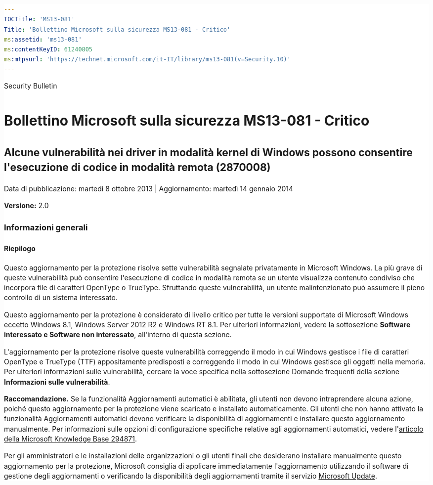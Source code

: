 ```yaml
---
TOCTitle: 'MS13-081'
Title: 'Bollettino Microsoft sulla sicurezza MS13-081 - Critico'
ms:assetid: 'ms13-081'
ms:contentKeyID: 61240805
ms:mtpsurl: 'https://technet.microsoft.com/it-IT/library/ms13-081(v=Security.10)'
---
```


Security Bulletin

Bollettino Microsoft sulla sicurezza MS13-081 - Critico
=======================================================

Alcune vulnerabilità nei driver in modalità kernel di Windows possono consentire l'esecuzione di codice in modalità remota (2870008)
------------------------------------------------------------------------------------------------------------------------------------

Data di pubblicazione: martedì 8 ottobre 2013 | Aggiornamento: martedì 14 gennaio 2014

**Versione:** 2.0

### Informazioni generali

#### Riepilogo

Questo aggiornamento per la protezione risolve sette vulnerabilità segnalate privatamente in Microsoft Windows. La più grave di queste vulnerabilità può consentire l'esecuzione di codice in modalità remota se un utente visualizza contenuto condiviso che incorpora file di caratteri OpenType o TrueType. Sfruttando queste vulnerabilità, un utente malintenzionato può assumere il pieno controllo di un sistema interessato.

Questo aggiornamento per la protezione è considerato di livello critico per tutte le versioni supportate di Microsoft Windows eccetto Windows 8.1, Windows Server 2012 R2 e Windows RT 8.1. Per ulteriori informazioni, vedere la sottosezione **Software interessato e Software non interessato**, all'interno di questa sezione.

L'aggiornamento per la protezione risolve queste vulnerabilità correggendo il modo in cui Windows gestisce i file di caratteri OpenType e TrueType (TTF) appositamente predisposti e correggendo il modo in cui Windows gestisce gli oggetti nella memoria. Per ulteriori informazioni sulle vulnerabilità, cercare la voce specifica nella sottosezione Domande frequenti della sezione **Informazioni sulle vulnerabilità**.

**Raccomandazione.** Se la funzionalità Aggiornamenti automatici è abilitata, gli utenti non devono intraprendere alcuna azione, poiché questo aggiornamento per la protezione viene scaricato e installato automaticamente. Gli utenti che non hanno attivato la funzionalità Aggiornamenti automatici devono verificare la disponibilità di aggiornamenti e installare questo aggiornamento manualmente. Per informazioni sulle opzioni di configurazione specifiche relative agli aggiornamenti automatici, vedere l'[articolo della Microsoft Knowledge Base 294871](http://support.microsoft.com/kb/294871).

Per gli amministratori e le installazioni delle organizzazioni o gli utenti finali che desiderano installare manualmente questo aggiornamento per la protezione, Microsoft consiglia di applicare immediatamente l'aggiornamento utilizzando il software di gestione degli aggiornamenti o verificando la disponibilità degli aggiornamenti tramite il servizio [Microsoft Update](http://www.update.microsoft.com/microsoftupdate/v6/vistadefault.aspx?ln=it-it).
